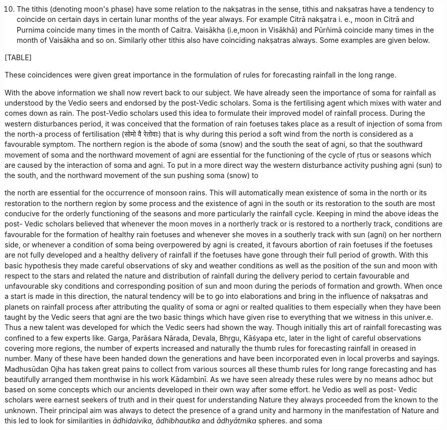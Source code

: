  10. The tithis (denoting moon's phase) have some relation to the nakṣatras in the sense, tithis and nakṣatras have a tendency to coincide on certain days in certain lunar months of the year always. For example Citrā nakşatra i. e., moon in Citrā and Purnima coincide many times in the month of Caitra. Vaisākha (i.e,moon in Visākhā) and Pūrñimā coincide many times in the month of Vaisākha and so on. Similarly other tithis also have coinciding nakṣatras always. Some examples are given below.

[TABLE]


 These coincidences were given great importance in the formulation of rules for forecasting rainfall in the long range.

 With the above information we shall now revert back to our subject. We have already seen the importance of soma for rainfall as understood by the Vedio seers and endorsed by the post-Vedic scholars. Soma is the fertilising agent which mixes with water and comes down as rain. The post-Vedio scholars used this idea to formulate their improved model of rainfall process. During the western disturbances period, it was conceived that the formation of rain foetuses takes place as a result of injection of soma from the north-a process of fertilisation (सोमो वै रेतोवाः) that is why during this period a soft wind from the north is considered as a favourable symptom. The northern region is the abode of soma (snow) and the south the seat of agni, so that the southward movement of soma and the northward movement of agni are essential for the functioning of the cycle of ṛtus or seasons which are caused by the interaction of soma and agni. To put in a more direct way the western disturbance activity pushing agni (sun) to the south, and the northward movement of the sun pushing soma (snow) to



the north are essential for the occurrence of monsoon rains. This will automatically mean existence of soma in the north or its restoration to the northern region by some process and the existence of agni in the south or its restoration to the south are most conducive for the orderly functioning of the seasons and more particularly the rainfall cycle. Keeping in mind the above ideas the post- Vedic scholars believed that whenever the moon moves in a northerly track or is restored to a northerly track, conditions are favourable for the formation of healthy rain foetuses and whenever she moves in a southerly track with sun (agni) on her northern side, or whenever a condition of soma being overpowered by agni is created, it favours abortion of rain foetuses if the foetuses are not fully developed and a healthy delivery of rainfall if the foetuses have gone through their full period of growth. With this basic hypothesis they made careful observations of sky and weather conditions as well as the position of the sun and moon with respect to the stars and related the nature and distribution of rainfall during the delivery period to certain favourable and unfavourable sky conditions and corresponding position of sun and moon during the periods of formation and growth. When once a start is made in this direction, the natural tendency will be to go into elaborations and bring in the influence of nakṣatras and planets on rainfall process after attributing the quality of soma or agni or realted qualities to them especially when they have been taught by the Vedic seers that agni are the two basic things which have given rise to everything that we witness in this univer.e. Thus a new talent was developed for which the Vedic seers had shown the way. Though initially this art of rainfall forecasting was confined to a few experts like. Garga, Parāśara Nārada, Devala, Bhṛgu, Kāśyapa etc, later in the light of careful observations covering more regions, the number of experts increased and naturally the thumb rules for forecasting rainfall in oreased in number. Many of these have been handed down the generations and have been incorporated even in local proverbs and sayings. Madhusūdan Ojha has taken great pains to collect from various sources all these thumb rules for long range forecasting and has beautifully arranged them monthwise in his work Kādambinī. As we have seen already these rules were by no means adhoc but based on some concepts which our ancients developed in their own way after some effort. he Vedio as well as post- Vedic scholars were earnest seekers of truth and in their quest for understanding Nature they always proceeded from the known to the unknown. Their principal aim was always to detect the presence of a grand unity and harmony in the manifestation of Nature and this led to look for similarities in *ādhidaivika, ādhibhautika* and *ādhyātmika* spheres. and soma
